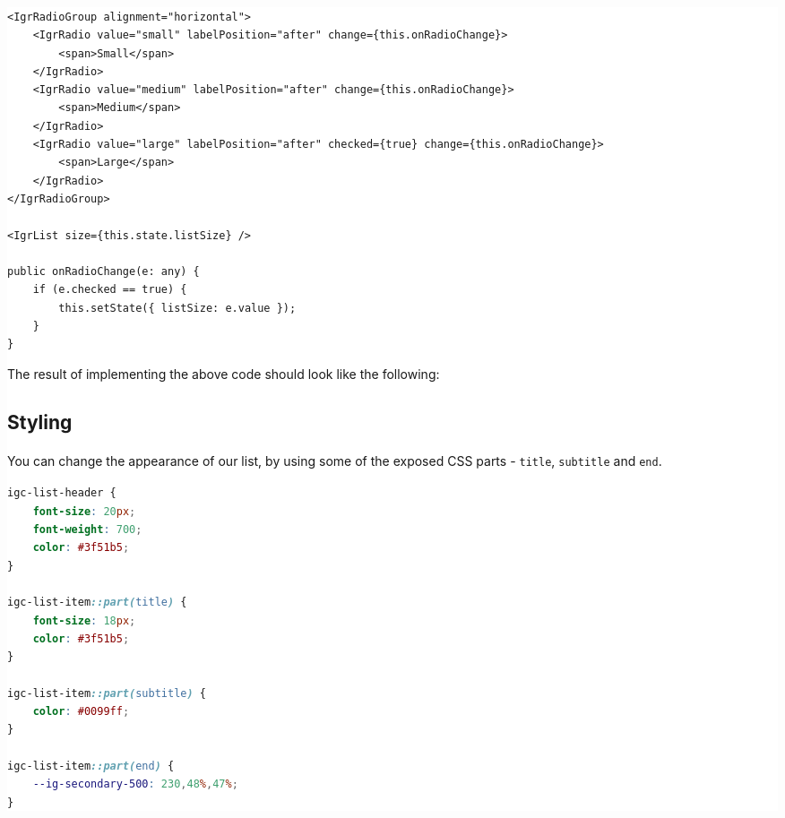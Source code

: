 ```tsx
<IgrRadioGroup alignment="horizontal">
    <IgrRadio value="small" labelPosition="after" change={this.onRadioChange}>
        <span>Small</span>
    </IgrRadio>
    <IgrRadio value="medium" labelPosition="after" change={this.onRadioChange}>
        <span>Medium</span>
    </IgrRadio>
    <IgrRadio value="large" labelPosition="after" checked={true} change={this.onRadioChange}>
        <span>Large</span>
    </IgrRadio>
</IgrRadioGroup>

<IgrList size={this.state.listSize} />

public onRadioChange(e: any) {
    if (e.checked == true) {
        this.setState({ listSize: e.value });
    }
}
```

The result of implementing the above code should look like the following:

<code-view style="height: 300px"
           data-demos-base-url="{environment:dvDemosBaseUrl}"
           iframe-src="{environment:dvDemosBaseUrl}/grids/list-overview"
           alt="{Platform} List Example"
           github-src="grids/list/overview">
</code-view>

## Styling

You can change the appearance of our list, by using some of the exposed CSS parts - `title`, `subtitle` and `end`.

```css
igc-list-header {
    font-size: 20px;
    font-weight: 700;
    color: #3f51b5;
}

igc-list-item::part(title) {
    font-size: 18px;
    color: #3f51b5;
}

igc-list-item::part(subtitle) {
    color: #0099ff;
}

igc-list-item::part(end) {
    --ig-secondary-500: 230,48%,47%;
}
```
